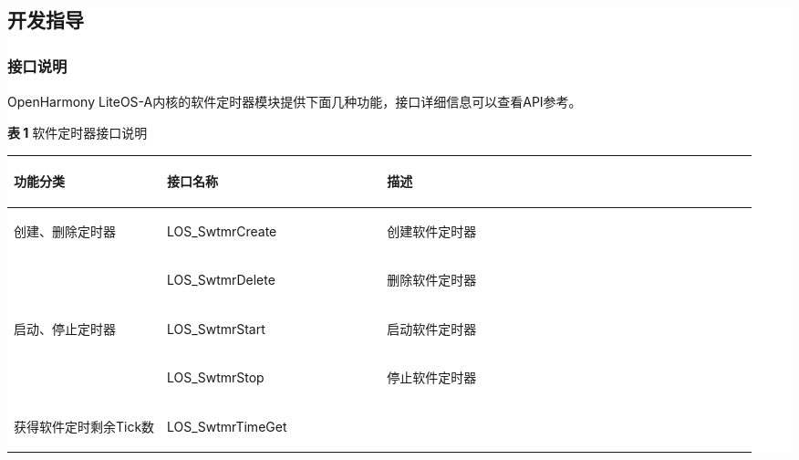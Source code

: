 ## 开发指导<a name="section18576131520577"></a>

### 接口说明<a name="section3138019145719"></a>

OpenHarmony LiteOS-A内核的软件定时器模块提供下面几种功能，接口详细信息可以查看API参考。

**表 1**  软件定时器接口说明

<a name="table107038227425"></a>
<table><thead align="left"><tr id="row2704122217420"><th class="cellrowborder" valign="top" width="20.6020602060206%" id="mcps1.2.4.1.1"><p id="p57041622144212"><a name="p57041622144212"></a><a name="p57041622144212"></a>功能分类</p>
</th>
<th class="cellrowborder" valign="top" width="29.542954295429542%" id="mcps1.2.4.1.2"><p id="p19704142216424"><a name="p19704142216424"></a><a name="p19704142216424"></a>接口<strong id="b197068338312"><a name="b197068338312"></a><a name="b197068338312"></a>名称</strong></p>
</th>
<th class="cellrowborder" valign="top" width="49.85498549854985%" id="mcps1.2.4.1.3"><p id="p670412224217"><a name="p670412224217"></a><a name="p670412224217"></a>描述</p>
</th>
</tr>
</thead>
<tbody><tr id="row1470413222429"><td class="cellrowborder" rowspan="2" valign="top" width="20.6020602060206%" headers="mcps1.2.4.1.1 "><p id="p8284115918428"><a name="p8284115918428"></a><a name="p8284115918428"></a>创建、删除定时器</p>
</td>
<td class="cellrowborder" valign="top" width="29.542954295429542%" headers="mcps1.2.4.1.2 "><p id="p117045225428"><a name="p117045225428"></a><a name="p117045225428"></a>LOS_SwtmrCreate</p>
</td>
<td class="cellrowborder" valign="top" width="49.85498549854985%" headers="mcps1.2.4.1.3 "><p id="p170422234213"><a name="p170422234213"></a><a name="p170422234213"></a>创建软件定时器</p>
</td>
</tr>
<tr id="row11704102217425"><td class="cellrowborder" valign="top" headers="mcps1.2.4.1.1 "><p id="p1970492213426"><a name="p1970492213426"></a><a name="p1970492213426"></a>LOS_SwtmrDelete</p>
</td>
<td class="cellrowborder" valign="top" headers="mcps1.2.4.1.2 "><p id="p870442211421"><a name="p870442211421"></a><a name="p870442211421"></a>删除软件定时器</p>
</td>
</tr>
<tr id="row57041422184215"><td class="cellrowborder" rowspan="2" valign="top" width="20.6020602060206%" headers="mcps1.2.4.1.1 "><p id="p1476172124318"><a name="p1476172124318"></a><a name="p1476172124318"></a>启动、停止定时器</p>
</td>
<td class="cellrowborder" valign="top" width="29.542954295429542%" headers="mcps1.2.4.1.2 "><p id="p167040225423"><a name="p167040225423"></a><a name="p167040225423"></a>LOS_SwtmrStart</p>
</td>
<td class="cellrowborder" valign="top" width="49.85498549854985%" headers="mcps1.2.4.1.3 "><p id="p1570412229421"><a name="p1570412229421"></a><a name="p1570412229421"></a>启动软件定时器</p>
</td>
</tr>
<tr id="row15704172224219"><td class="cellrowborder" valign="top" headers="mcps1.2.4.1.1 "><p id="p1170422214216"><a name="p1170422214216"></a><a name="p1170422214216"></a>LOS_SwtmrStop</p>
</td>
<td class="cellrowborder" valign="top" headers="mcps1.2.4.1.2 "><p id="p17705122211426"><a name="p17705122211426"></a><a name="p17705122211426"></a>停止软件定时器</p>
</td>
</tr>
<tr id="row12705222154214"><td class="cellrowborder" valign="top" width="20.6020602060206%" headers="mcps1.2.4.1.1 "><p id="p0705622134214"><a name="p0705622134214"></a><a name="p0705622134214"></a>获得软件定时剩余Tick数</p>
</td>
<td class="cellrowborder" valign="top" width="29.542954295429542%" headers="mcps1.2.4.1.2 "><p id="p177052220424"><a name="p177052220424"></a><a name="p177052220424"></a>LOS_SwtmrTimeGet</p>